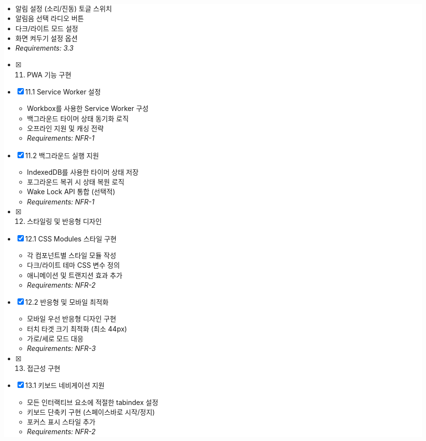 


  - 알림 설정 (소리/진동) 토글 스위치
  - 알림음 선택 라디오 버튼
  - 다크/라이트 모드 설정
  - 화면 켜두기 설정 옵션
  - _Requirements: 3.3_

- [x] 11. PWA 기능 구현





- [x] 11.1 Service Worker 설정


  - Workbox를 사용한 Service Worker 구성
  - 백그라운드 타이머 상태 동기화 로직
  - 오프라인 지원 및 캐싱 전략
  - _Requirements: NFR-1_

- [x] 11.2 백그라운드 실행 지원


  - IndexedDB를 사용한 타이머 상태 저장
  - 포그라운드 복귀 시 상태 복원 로직
  - Wake Lock API 통합 (선택적)
  - _Requirements: NFR-1_

- [x] 12. 스타일링 및 반응형 디자인





- [x] 12.1 CSS Modules 스타일 구현


  - 각 컴포넌트별 스타일 모듈 작성
  - 다크/라이트 테마 CSS 변수 정의
  - 애니메이션 및 트랜지션 효과 추가
  - _Requirements: NFR-2_

- [x] 12.2 반응형 및 모바일 최적화


  - 모바일 우선 반응형 디자인 구현
  - 터치 타겟 크기 최적화 (최소 44px)
  - 가로/세로 모드 대응
  - _Requirements: NFR-3_

- [x] 13. 접근성 구현





- [x] 13.1 키보드 네비게이션 지원


  - 모든 인터랙티브 요소에 적절한 tabindex 설정
  - 키보드 단축키 구현 (스페이스바로 시작/정지)
  - 포커스 표시 스타일 추가
  - _Requirements: NFR-2_
